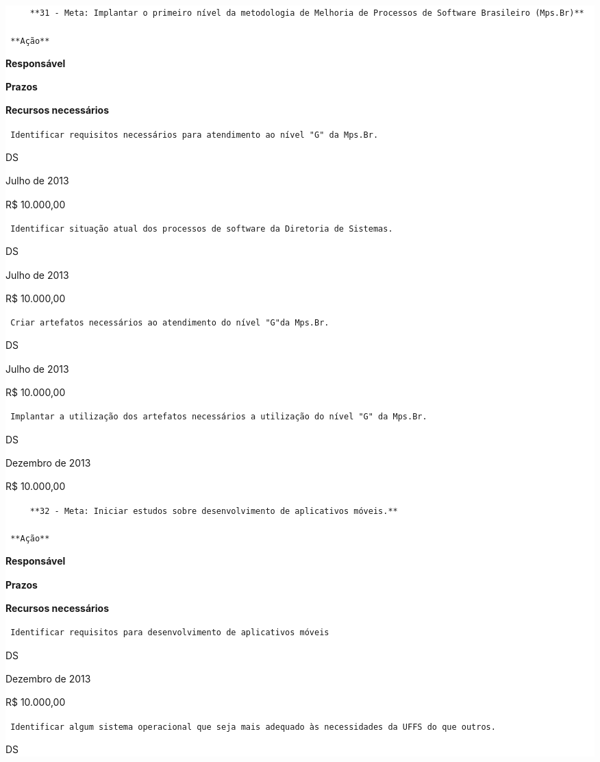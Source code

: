          **31 - Meta: Implantar o primeiro nível da metodologia de Melhoria de Processos de Software Brasileiro (Mps.Br)**

     **Ação**

   **Responsável**

   **Prazos**

   **Recursos necessários**

     Identificar requisitos necessários para atendimento ao nível "G" da Mps.Br.

   DS

   Julho de 2013

   R$ 10.000,00

     Identificar situação atual dos processos de software da Diretoria de Sistemas.

   DS

   Julho de 2013

   R$ 10.000,00

     Criar artefatos necessários ao atendimento do nível "G"da Mps.Br.

   DS

   Julho de 2013

   R$ 10.000,00

     Implantar a utilização dos artefatos necessários a utilização do nível "G" da Mps.Br.

   DS

   Dezembro de 2013

   R$ 10.000,00

         **32 - Meta: Iniciar estudos sobre desenvolvimento de aplicativos móveis.**

     **Ação**

   **Responsável**

   **Prazos**

   **Recursos necessários**

     Identificar requisitos para desenvolvimento de aplicativos móveis

   DS

   Dezembro de 2013

   R$ 10.000,00

     Identificar algum sistema operacional que seja mais adequado às necessidades da UFFS do que outros.

   DS
